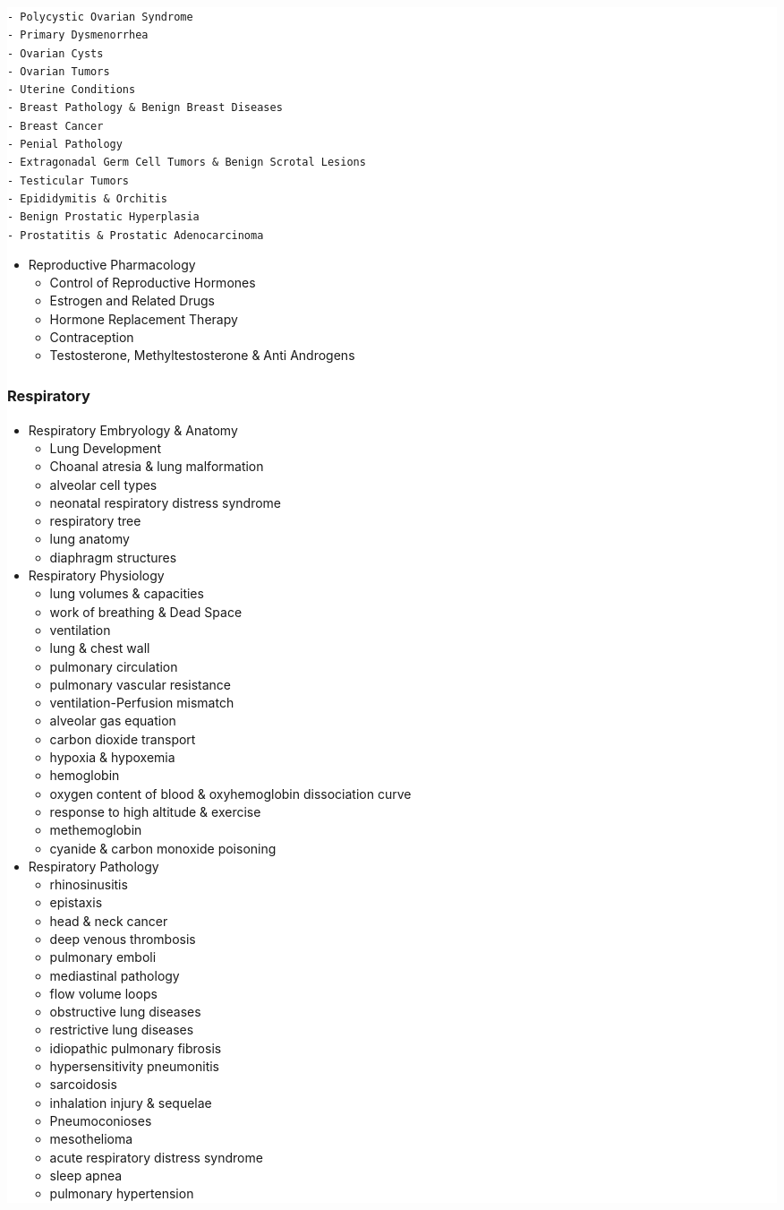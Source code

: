	- Polycystic Ovarian Syndrome
	- Primary Dysmenorrhea
	- Ovarian Cysts
	- Ovarian Tumors
	- Uterine Conditions
	- Breast Pathology & Benign Breast Diseases
	- Breast Cancer
	- Penial Pathology
	- Extragonadal Germ Cell Tumors & Benign Scrotal Lesions
	- Testicular Tumors
	- Epididymitis & Orchitis
	- Benign Prostatic Hyperplasia
	- Prostatitis & Prostatic Adenocarcinoma 
- Reproductive Pharmacology
	- Control of Reproductive Hormones
	- Estrogen and Related Drugs
	- Hormone Replacement Therapy
	- Contraception
	- Testosterone, Methyltestosterone & Anti Androgens
### Respiratory
- Respiratory Embryology & Anatomy
	- Lung Development
	- Choanal atresia & lung malformation
	- alveolar cell types
	- neonatal respiratory distress syndrome
	- respiratory tree
	- lung anatomy
	- diaphragm structures
- Respiratory Physiology
	- lung volumes & capacities
	- work of breathing & Dead Space
	- ventilation
	- lung & chest wall
	- pulmonary circulation
	- pulmonary vascular resistance 
	- ventilation-Perfusion mismatch
	- alveolar gas equation
	- carbon dioxide transport
	- hypoxia & hypoxemia
	- hemoglobin
	- oxygen content of blood & oxyhemoglobin dissociation curve
	- response to high altitude & exercise
	- methemoglobin
	- cyanide & carbon monoxide poisoning
- Respiratory Pathology
	- rhinosinusitis
	- epistaxis
	- head & neck cancer
	- deep venous thrombosis
	- pulmonary emboli
	- mediastinal pathology
	- flow volume loops
	- obstructive lung diseases
	- restrictive lung diseases
	- idiopathic pulmonary fibrosis
	- hypersensitivity pneumonitis
	- sarcoidosis
	- inhalation injury & sequelae
	- Pneumoconioses
	- mesothelioma
	- acute respiratory distress syndrome
	- sleep apnea
	- pulmonary hypertension